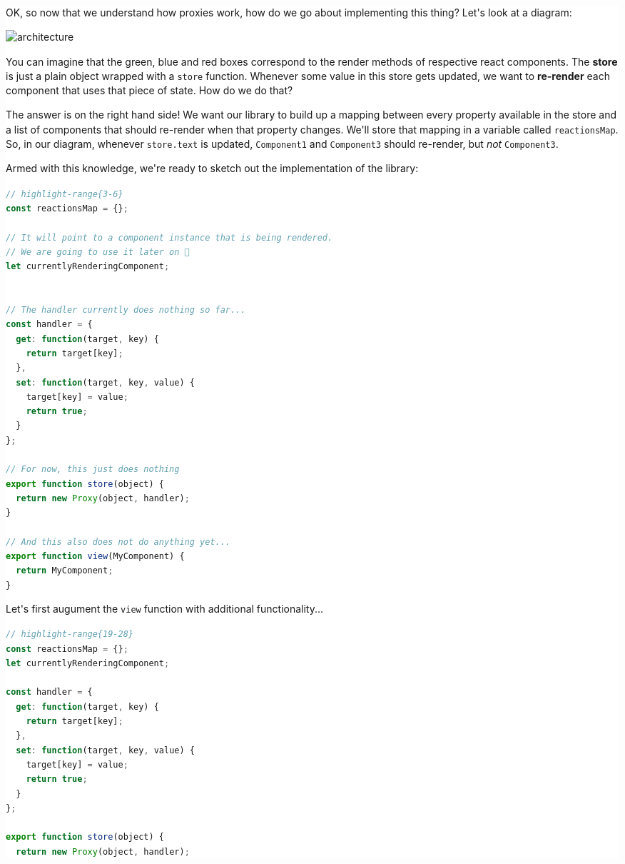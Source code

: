 OK, so now that we understand how proxies work, how do we go about implementing this thing? Let's look at a diagram:

![architecture](/architecture.png)

You can imagine that the green, blue and red boxes correspond to the render methods of respective react components. The **store** is just a plain object wrapped with a `store` function. Whenever some value in this store gets updated, we want to **re-render** each component that uses that piece of state. How do we do that?

The answer is on the right hand side! We want our library to build up a mapping between every property available in the store and a list of components that should re-render when that property changes. We'll store that mapping in a variable called `reactionsMap`. So, in our diagram, whenever `store.text` is updated, `Component1` and `Component3` should re-render, but *not* `Component3`. 

Armed with this knowledge, we're ready to sketch out the implementation of the library:

```javascript
// highlight-range{3-6}
const reactionsMap = {};

// It will point to a component instance that is being rendered. 
// We are going to use it later on 🙂
let currentlyRenderingComponent;


// The handler currently does nothing so far...
const handler = {
  get: function(target, key) {
    return target[key];   
  },
  set: function(target, key, value) {
    target[key] = value;
    return true;
  }
};

// For now, this just does nothing
export function store(object) {
  return new Proxy(object, handler);
}

// And this also does not do anything yet...
export function view(MyComponent) {
  return MyComponent;
}
```

Let's first augument the `view` function with additional functionality...

```javascript
// highlight-range{19-28}
const reactionsMap = {};
let currentlyRenderingComponent;

const handler = {
  get: function(target, key) {
    return target[key];   
  },
  set: function(target, key, value) {
    target[key] = value;
    return true;
  }
};

export function store(object) {
  return new Proxy(object, handler);
```